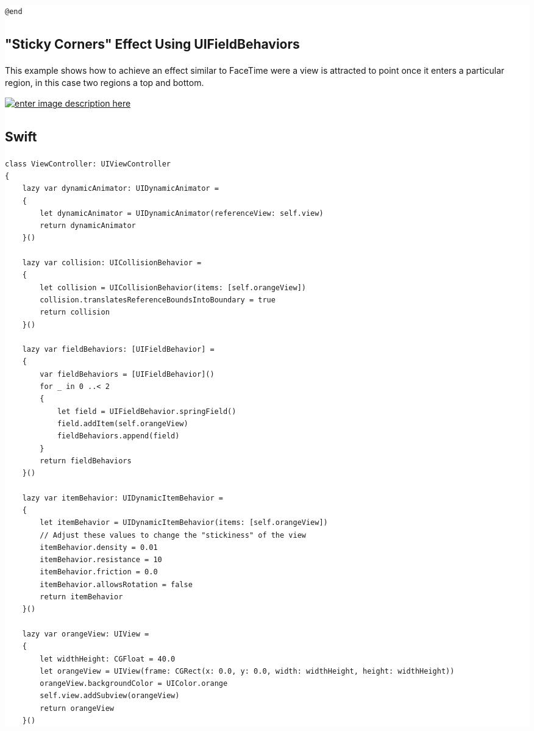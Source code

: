     @end


  [1]: https://i.stack.imgur.com/niErg.gif

## "Sticky Corners" Effect Using UIFieldBehaviors
This example shows how to achieve an effect similar to FaceTime were a view is attracted to point once it enters a particular region, in this case two regions a top and bottom. 

[![enter image description here][1]][1]

## Swift

    class ViewController: UIViewController
    {
        lazy var dynamicAnimator: UIDynamicAnimator =
        {
            let dynamicAnimator = UIDynamicAnimator(referenceView: self.view)
            return dynamicAnimator
        }()
        
        lazy var collision: UICollisionBehavior =
        {
            let collision = UICollisionBehavior(items: [self.orangeView])
            collision.translatesReferenceBoundsIntoBoundary = true
            return collision
        }()
        
        lazy var fieldBehaviors: [UIFieldBehavior] =
        {
            var fieldBehaviors = [UIFieldBehavior]()
            for _ in 0 ..< 2
            {
                let field = UIFieldBehavior.springField()
                field.addItem(self.orangeView)
                fieldBehaviors.append(field)
            }
            return fieldBehaviors
        }()
        
        lazy var itemBehavior: UIDynamicItemBehavior =
        {
            let itemBehavior = UIDynamicItemBehavior(items: [self.orangeView])
            // Adjust these values to change the "stickiness" of the view
            itemBehavior.density = 0.01
            itemBehavior.resistance = 10
            itemBehavior.friction = 0.0
            itemBehavior.allowsRotation = false
            return itemBehavior
        }()
        
        lazy var orangeView: UIView =
        {
            let widthHeight: CGFloat = 40.0
            let orangeView = UIView(frame: CGRect(x: 0.0, y: 0.0, width: widthHeight, height: widthHeight))
            orangeView.backgroundColor = UIColor.orange
            self.view.addSubview(orangeView)
            return orangeView
        }()
        

  [1]: https://i.stack.imgur.com/Uikgg.gif
  [1]: https://i.stack.imgur.com/ICuEL.gif
  [1]: https://i.stack.imgur.com/VAeNo.gif
  [1]: https://i.stack.imgur.com/j0oBa.gif
  [1]: https://i.stack.imgur.com/9R0zL.gif